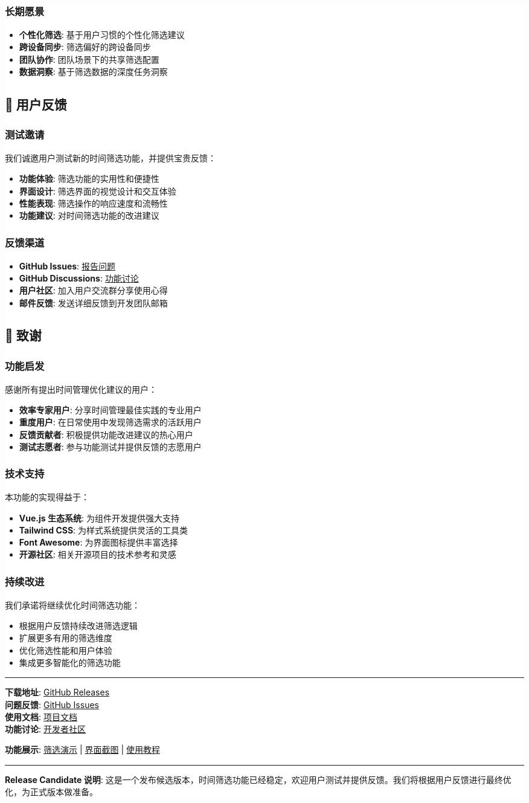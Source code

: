### 长期愿景
- **个性化筛选**: 基于用户习惯的个性化筛选建议
- **跨设备同步**: 筛选偏好的跨设备同步
- **团队协作**: 团队场景下的共享筛选配置
- **数据洞察**: 基于筛选数据的深度任务洞察

## 🤝 用户反馈

### 测试邀请
我们诚邀用户测试新的时间筛选功能，并提供宝贵反馈：
- **功能体验**: 筛选功能的实用性和便捷性
- **界面设计**: 筛选界面的视觉设计和交互体验
- **性能表现**: 筛选操作的响应速度和流畅性
- **功能建议**: 对时间筛选功能的改进建议

### 反馈渠道
- **GitHub Issues**: [报告问题](https://github.com/your-repo/issues)
- **GitHub Discussions**: [功能讨论](https://github.com/your-repo/discussions)
- **用户社区**: 加入用户交流群分享使用心得
- **邮件反馈**: 发送详细反馈到开发团队邮箱

## 🙏 致谢

### 功能启发
感谢所有提出时间管理优化建议的用户：
- **效率专家用户**: 分享时间管理最佳实践的专业用户
- **重度用户**: 在日常使用中发现筛选需求的活跃用户
- **反馈贡献者**: 积极提供功能改进建议的热心用户
- **测试志愿者**: 参与功能测试并提供反馈的志愿用户

### 技术支持
本功能的实现得益于：
- **Vue.js 生态系统**: 为组件开发提供强大支持
- **Tailwind CSS**: 为样式系统提供灵活的工具类
- **Font Awesome**: 为界面图标提供丰富选择
- **开源社区**: 相关开源项目的技术参考和灵感

### 持续改进
我们承诺将继续优化时间筛选功能：
- 根据用户反馈持续改进筛选逻辑
- 扩展更多有用的筛选维度
- 优化筛选性能和用户体验
- 集成更多智能化的筛选功能

---

**下载地址**: [GitHub Releases](https://github.com/your-repo/releases/tag/v0.9.8-rc3)  
**问题反馈**: [GitHub Issues](https://github.com/your-repo/issues)  
**使用文档**: [项目文档](https://github.com/your-repo/docs)  
**功能讨论**: [开发者社区](https://github.com/your-repo/discussions)

**功能展示**: [筛选演示](#) | [界面截图](#) | [使用教程](#)

---

**Release Candidate 说明**: 这是一个发布候选版本，时间筛选功能已经稳定，欢迎用户测试并提供反馈。我们将根据用户反馈进行最终优化，为正式版本做准备。